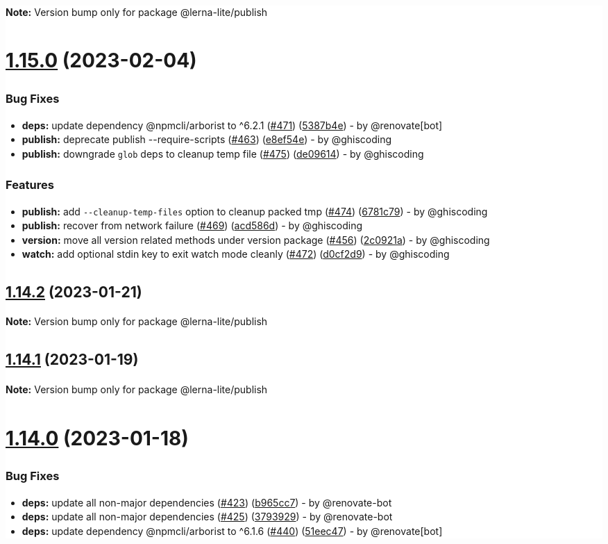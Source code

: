 **Note:** Version bump only for package @lerna-lite/publish

# [1.15.0](https://github.com/lerna-lite/lerna-lite/compare/v1.14.2...v1.15.0) (2023-02-04)

### Bug Fixes

* **deps:** update dependency @npmcli/arborist to ^6.2.1 ([#471](https://github.com/lerna-lite/lerna-lite/issues/471)) ([5387b4e](https://github.com/lerna-lite/lerna-lite/commit/5387b4ecbba72e95639b9143233e736507b4ff17)) - by @renovate[bot]
* **publish:** deprecate publish --require-scripts ([#463](https://github.com/lerna-lite/lerna-lite/issues/463)) ([e8ef54e](https://github.com/lerna-lite/lerna-lite/commit/e8ef54ed18581e092cdd9da89d547635f7792249)) - by @ghiscoding
* **publish:** downgrade `glob` deps to cleanup temp file ([#475](https://github.com/lerna-lite/lerna-lite/issues/475)) ([de09614](https://github.com/lerna-lite/lerna-lite/commit/de09614454aca271067275de6d97c78d70157a95)) - by @ghiscoding

### Features

* **publish:** add `--cleanup-temp-files` option to cleanup packed tmp ([#474](https://github.com/lerna-lite/lerna-lite/issues/474)) ([6781c79](https://github.com/lerna-lite/lerna-lite/commit/6781c7938a3594b5cd0f6da28f02e3c230d4e045)) - by @ghiscoding
* **publish:** recover from network failure ([#469](https://github.com/lerna-lite/lerna-lite/issues/469)) ([acd586d](https://github.com/lerna-lite/lerna-lite/commit/acd586d161c95725350b1f9fc51b7b00ce2b8752)) - by @ghiscoding
* **version:** move all version related methods under version package ([#456](https://github.com/lerna-lite/lerna-lite/issues/456)) ([2c0921a](https://github.com/lerna-lite/lerna-lite/commit/2c0921aecb52330f853d08b453f3cd1a61a0857e)) - by @ghiscoding
* **watch:** add optional stdin key to exit watch mode cleanly ([#472](https://github.com/lerna-lite/lerna-lite/issues/472)) ([d0cf2d9](https://github.com/lerna-lite/lerna-lite/commit/d0cf2d9d8286f8016867cfd79e3b1146b96b747d)) - by @ghiscoding

## [1.14.2](https://github.com/lerna-lite/lerna-lite/compare/v1.14.1...v1.14.2) (2023-01-21)

**Note:** Version bump only for package @lerna-lite/publish

## [1.14.1](https://github.com/lerna-lite/lerna-lite/compare/v1.14.0...v1.14.1) (2023-01-19)

**Note:** Version bump only for package @lerna-lite/publish

# [1.14.0](https://github.com/lerna-lite/lerna-lite/compare/v1.13.0...v1.14.0) (2023-01-18)

### Bug Fixes

* **deps:** update all non-major dependencies ([#423](https://github.com/lerna-lite/lerna-lite/issues/423)) ([b965cc7](https://github.com/lerna-lite/lerna-lite/commit/b965cc79eca285a39ac420fd1c1e3e7614c9c6e0)) - by @renovate-bot
* **deps:** update all non-major dependencies ([#425](https://github.com/lerna-lite/lerna-lite/issues/425)) ([3793929](https://github.com/lerna-lite/lerna-lite/commit/3793929488365180a7da3e03686bf42eb2172482)) - by @renovate-bot
* **deps:** update dependency @npmcli/arborist to ^6.1.6 ([#440](https://github.com/lerna-lite/lerna-lite/issues/440)) ([51eec47](https://github.com/lerna-lite/lerna-lite/commit/51eec4746aa8413900666e817d73d22da4252995)) - by @renovate[bot]
